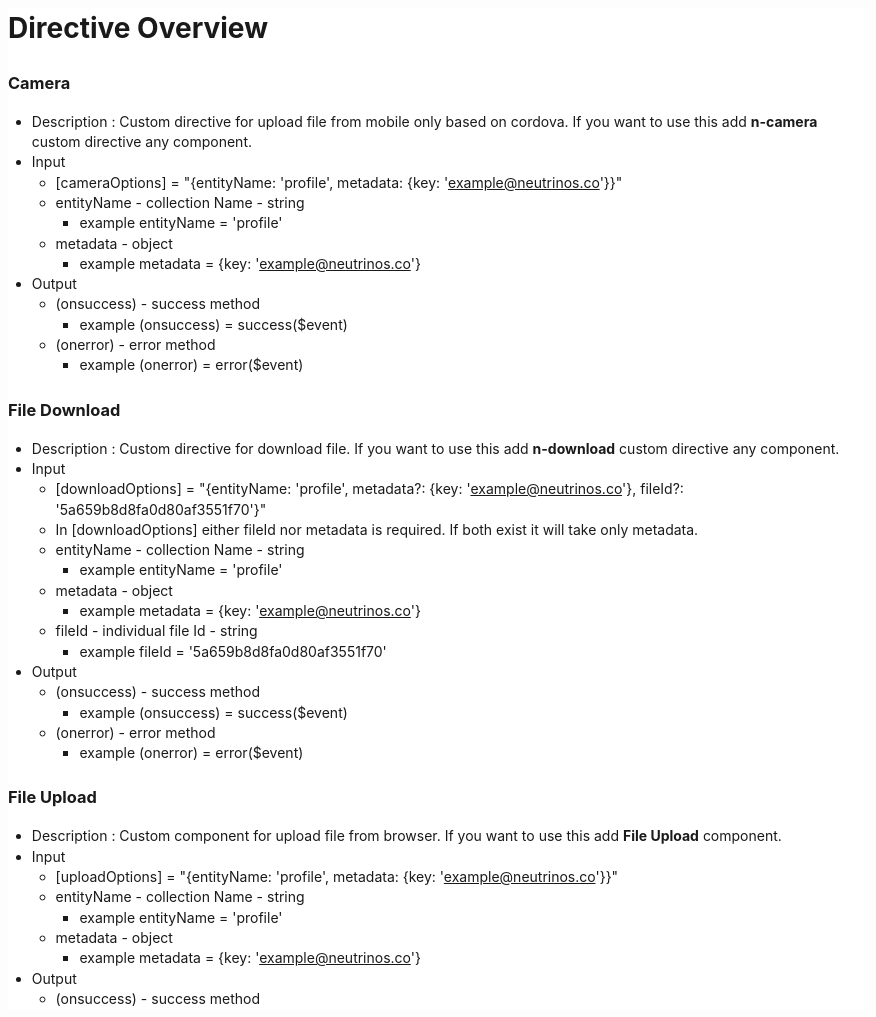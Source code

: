 # Directive Overview
### Camera
* Description :
    Custom directive for upload file from mobile only based on cordova. 
    If you want to use this add **n-camera** custom directive any component.
* Input
    * [cameraOptions] = "{entityName: 'profile', metadata: {key: 'example@neutrinos.co'}}"
    *  entityName - collection Name - string
        * example
            entityName = 'profile'
    *  metadata - object
        * example
            metadata = {key: 'example@neutrinos.co'}
* Output
    * (onsuccess) - success method
        * example
            (onsuccess) = success($event)
    * (onerror) - error method
        * example
            (onerror) = error($event)

### File Download
* Description :
    Custom directive for download file. 
    If you want to use this add **n-download** custom directive any component.
* Input
    * [downloadOptions] = "{entityName: 'profile', metadata?: {key: 'example@neutrinos.co'}, fileId?: '5a659b8d8fa0d80af3551f70'}"
    * In [downloadOptions] either fileId nor metadata is required. If both exist it will take only metadata.
    *  entityName - collection Name - string
        * example
            entityName = 'profile'
    *  metadata - object
        * example
            metadata = {key: 'example@neutrinos.co'}
    *  fileId - individual file Id - string
        * example
            fileId = '5a659b8d8fa0d80af3551f70'
* Output
    * (onsuccess) - success method
        * example
            (onsuccess) = success($event)
    * (onerror) - error method
        * example
            (onerror) = error($event)

### File Upload
* Description :
    Custom component for upload file from browser. 
    If you want to use this add **File Upload** component.
* Input
    * [uploadOptions] = "{entityName: 'profile', metadata: {key: 'example@neutrinos.co'}}"
    *  entityName - collection Name - string
        * example
            entityName = 'profile'
    *  metadata - object
        * example
            metadata = {key: 'example@neutrinos.co'}
* Output
    * (onsuccess) - success method